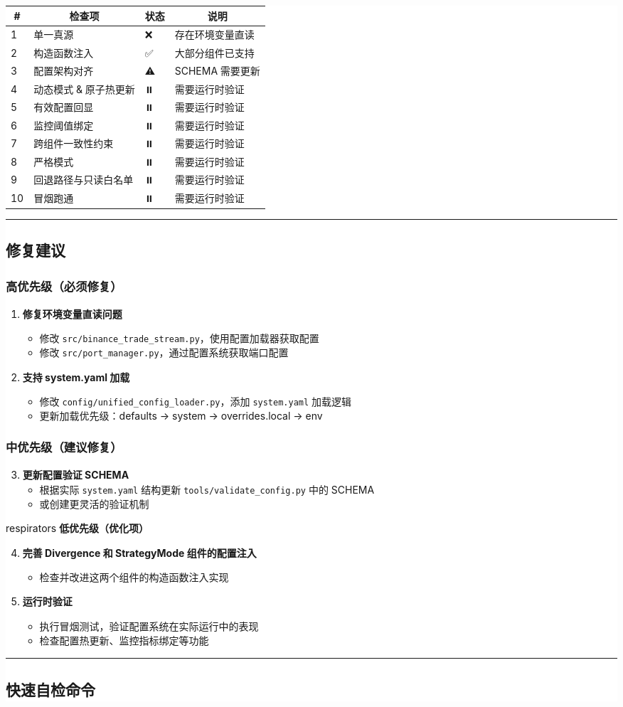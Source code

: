 | # | 检查项 | 状态 | 说明 |
|---|--------|------|------|
| 1 | 单一真源 | ❌ | 存在环境变量直读 |
| 2 | 构造函数注入 | ✅ | 大部分组件已支持 |
| 3 | 配置架构对齐 | ⚠️ | SCHEMA 需要更新 |
| 4 | 动态模式 & 原子热更新 | ⏸️ | 需要运行时验证 |
| 5 | 有效配置回显 | ⏸️ | 需要运行时验证 |
| 6 | 监控阈值绑定 | ⏸️ | 需要运行时验证 |
| 7 | 跨组件一致性约束 | ⏸️ | 需要运行时验证 |
| 8 | 严格模式 | ⏸️ | 需要运行时验证 |
| 9 | 回退路径与只读白名单 | ⏸️ | 需要运行时验证 |
| 10 | 冒烟跑通 | ⏸️ | 需要运行时验证 |

---

## 修复建议

### 高优先级（必须修复）

1. **修复环境变量直读问题**
   - 修改 `src/binance_trade_stream.py`，使用配置加载器获取配置
   - 修改 `src/port_manager.py`，通过配置系统获取端口配置

2. **支持 system.yaml 加载**
   - 修改 `config/unified_config_loader.py`，添加 `system.yaml` 加载逻辑
   - 更新加载优先级：defaults → system → overrides.local → env

### 中优先级（建议修复）

3. **更新配置验证 SCHEMA**
   - 根据实际 `system.yaml` 结构更新 `tools/validate_config.py` 中的 SCHEMA
   - 或创建更灵活的验证机制

 respirators **低优先级（优化项）**

4. **完善 Divergence 和 StrategyMode 组件的配置注入**
   - 检查并改进这两个组件的构造函数注入实现

5. **运行时验证**
   - 执行冒烟测试，验证配置系统在实际运行中的表现
   - 检查配置热更新、监控指标绑定等功能

---

## 快速自检命令

